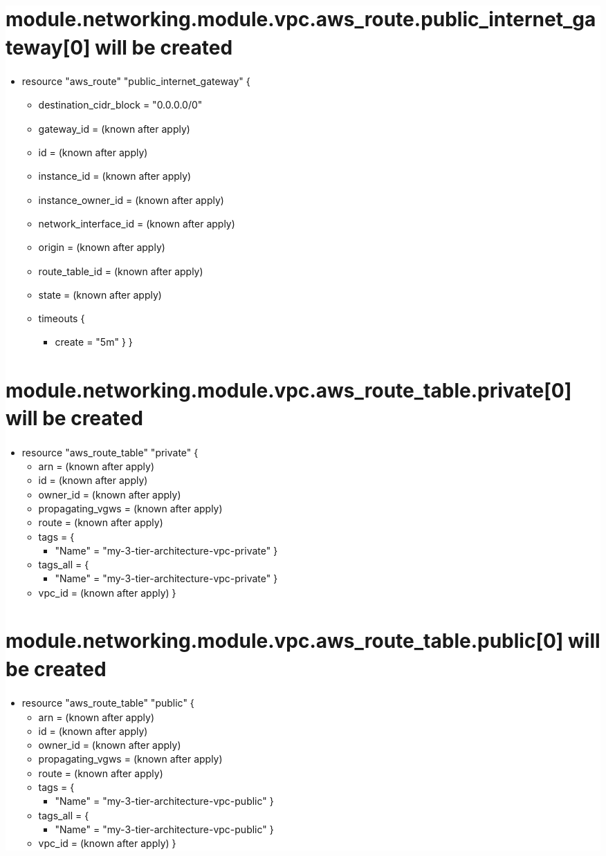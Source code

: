   # module.networking.module.vpc.aws_route.public_internet_gateway[0] will be created
  + resource "aws_route" "public_internet_gateway" {
      + destination_cidr_block = "0.0.0.0/0"
      + gateway_id             = (known after apply)
      + id                     = (known after apply)
      + instance_id            = (known after apply)
      + instance_owner_id      = (known after apply)
      + network_interface_id   = (known after apply)
      + origin                 = (known after apply)
      + route_table_id         = (known after apply)
      + state                  = (known after apply)

      + timeouts {
          + create = "5m"
        }
    }

  # module.networking.module.vpc.aws_route_table.private[0] will be created
  + resource "aws_route_table" "private" {
      + arn              = (known after apply)
      + id               = (known after apply)
      + owner_id         = (known after apply)
      + propagating_vgws = (known after apply)
      + route            = (known after apply)
      + tags             = {
          + "Name" = "my-3-tier-architecture-vpc-private"
        }
      + tags_all         = {
          + "Name" = "my-3-tier-architecture-vpc-private"
        }
      + vpc_id           = (known after apply)
    }

  # module.networking.module.vpc.aws_route_table.public[0] will be created
  + resource "aws_route_table" "public" {
      + arn              = (known after apply)
      + id               = (known after apply)
      + owner_id         = (known after apply)
      + propagating_vgws = (known after apply)
      + route            = (known after apply)
      + tags             = {
          + "Name" = "my-3-tier-architecture-vpc-public"
        }
      + tags_all         = {
          + "Name" = "my-3-tier-architecture-vpc-public"
        }
      + vpc_id           = (known after apply)
    }
